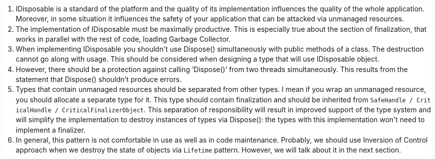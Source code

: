   1. IDisposable is a standard of the platform and the quality of its implementation influences the quality of the whole application. Moreover, in some situation it influences the safety of your application that can be attacked via unmanaged resources.
  2. The implementation of IDisposable must be maximally productive. This is especially true about the section of finalization, that works in parallel with the rest of code, loading Garbage Collector.
  3. When implementing IDisposable you shouldn't use Dispose() simultaneously with public methods of a class. The destruction cannot go along with usage. This should be considered when designing a type that will use IDisposable object.
  4. However, there should be a protection against calling ‘Dispose()’ from two threads simultaneously. This results from the statement that Dispose() shouldn’t produce errors.
  5. Types that contain unmanaged resources should be separated from other types. I mean if you wrap an unmanaged resource, you should allocate a separate type for it. This type should contain finalization and should be inherited from `SafeHandle / CriticalHandle / CriticalFinalizerObject`. This separation of responsibility will result in improved support of the type system and will simplify the implementation to destroy instances of types via Dispose(): the types with this implementation won't need to implement a finalizer.
  6. In general, this pattern is not comfortable in use as well as in code maintenance. Probably, we should use Inversion of Control approach when we destroy the state of objects via `Lifetime` pattern. However, we will talk about it in the next section.
